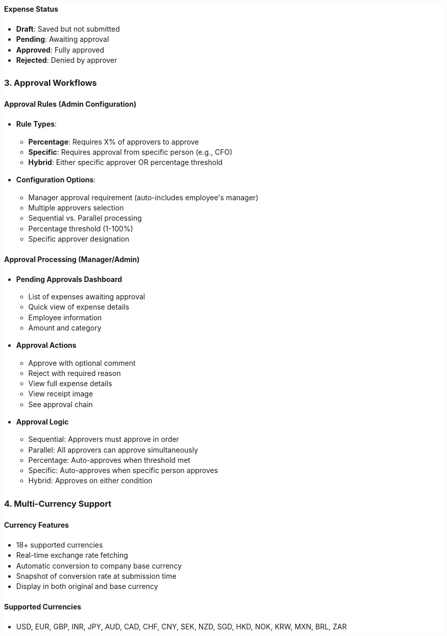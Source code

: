 #### Expense Status
- **Draft**: Saved but not submitted
- **Pending**: Awaiting approval
- **Approved**: Fully approved
- **Rejected**: Denied by approver

### 3. Approval Workflows

#### Approval Rules (Admin Configuration)
- **Rule Types**:
  - **Percentage**: Requires X% of approvers to approve
  - **Specific**: Requires approval from specific person (e.g., CFO)
  - **Hybrid**: Either specific approver OR percentage threshold

- **Configuration Options**:
  - Manager approval requirement (auto-includes employee's manager)
  - Multiple approvers selection
  - Sequential vs. Parallel processing
  - Percentage threshold (1-100%)
  - Specific approver designation

#### Approval Processing (Manager/Admin)
- **Pending Approvals Dashboard**
  - List of expenses awaiting approval
  - Quick view of expense details
  - Employee information
  - Amount and category

- **Approval Actions**
  - Approve with optional comment
  - Reject with required reason
  - View full expense details
  - View receipt image
  - See approval chain

- **Approval Logic**
  - Sequential: Approvers must approve in order
  - Parallel: All approvers can approve simultaneously
  - Percentage: Auto-approves when threshold met
  - Specific: Auto-approves when specific person approves
  - Hybrid: Approves on either condition

### 4. Multi-Currency Support

#### Currency Features
- 18+ supported currencies
- Real-time exchange rate fetching
- Automatic conversion to company base currency
- Snapshot of conversion rate at submission time
- Display in both original and base currency

#### Supported Currencies
- USD, EUR, GBP, INR, JPY, AUD, CAD, CHF, CNY, SEK, NZD, SGD, HKD, NOK, KRW, MXN, BRL, ZAR
